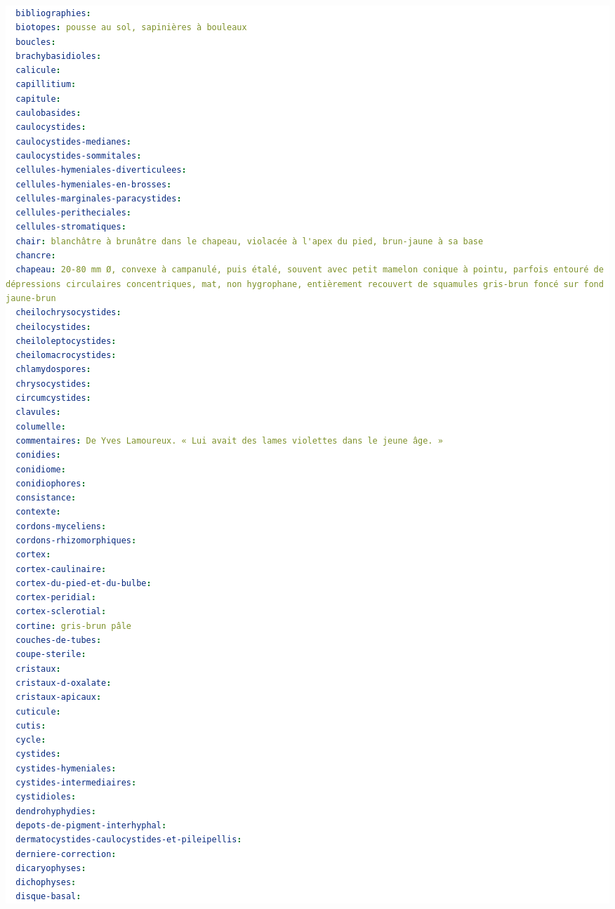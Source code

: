 ```yaml
  bibliographies: 
  biotopes: pousse au sol, sapinières à bouleaux
  boucles: 
  brachybasidioles: 
  calicule: 
  capillitium: 
  capitule: 
  caulobasides: 
  caulocystides: 
  caulocystides-medianes: 
  caulocystides-sommitales: 
  cellules-hymeniales-diverticulees: 
  cellules-hymeniales-en-brosses: 
  cellules-marginales-paracystides: 
  cellules-peritheciales: 
  cellules-stromatiques: 
  chair: blanchâtre à brunâtre dans le chapeau, violacée à l'apex du pied, brun-jaune à sa base
  chancre: 
  chapeau: 20-80 mm Ø, convexe à campanulé, puis étalé, souvent avec petit mamelon conique à pointu, parfois entouré de dépressions circulaires concentriques, mat, non hygrophane, entièrement recouvert de squamules gris-brun foncé sur fond jaune-brun
  cheilochrysocystides:
  cheilocystides: 
  cheiloleptocystides: 
  cheilomacrocystides: 
  chlamydospores: 
  chrysocystides: 
  circumcystides: 
  clavules: 
  columelle: 
  commentaires: De Yves Lamoureux. « Lui avait des lames violettes dans le jeune âge. »
  conidies: 
  conidiome: 
  conidiophores: 
  consistance: 
  contexte: 
  cordons-myceliens: 
  cordons-rhizomorphiques: 
  cortex: 
  cortex-caulinaire: 
  cortex-du-pied-et-du-bulbe: 
  cortex-peridial: 
  cortex-sclerotial: 
  cortine: gris-brun pâle
  couches-de-tubes: 
  coupe-sterile: 
  cristaux: 
  cristaux-d-oxalate: 
  cristaux-apicaux: 
  cuticule: 
  cutis: 
  cycle: 
  cystides: 
  cystides-hymeniales: 
  cystides-intermediaires: 
  cystidioles: 
  dendrohyphydies: 
  depots-de-pigment-interhyphal: 
  dermatocystides-caulocystides-et-pileipellis: 
  derniere-correction: 
  dicaryophyses: 
  dichophyses: 
  disque-basal: 
```